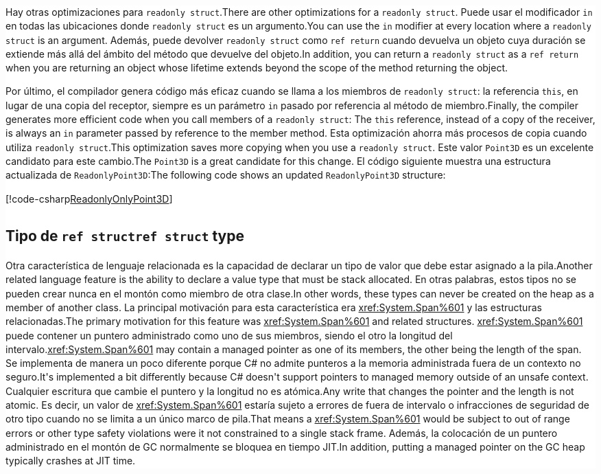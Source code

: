 <span data-ttu-id="1e41c-195">Hay otras optimizaciones para `readonly struct`.</span><span class="sxs-lookup"><span data-stu-id="1e41c-195">There are other optimizations for a `readonly struct`.</span></span> <span data-ttu-id="1e41c-196">Puede usar el modificador `in` en todas las ubicaciones donde `readonly struct` es un argumento.</span><span class="sxs-lookup"><span data-stu-id="1e41c-196">You can use the `in` modifier at every location where a `readonly struct` is an argument.</span></span> <span data-ttu-id="1e41c-197">Además, puede devolver `readonly struct` como `ref return` cuando devuelva un objeto cuya duración se extiende más allá del ámbito del método que devuelve del objeto.</span><span class="sxs-lookup"><span data-stu-id="1e41c-197">In addition, you can return a `readonly struct` as a `ref return` when you are returning an object whose lifetime extends beyond the scope of the method returning the object.</span></span>

<span data-ttu-id="1e41c-198">Por último, el compilador genera código más eficaz cuando se llama a los miembros de `readonly struct`: la referencia `this`, en lugar de una copia del receptor, siempre es un parámetro `in` pasado por referencia al método de miembro.</span><span class="sxs-lookup"><span data-stu-id="1e41c-198">Finally, the compiler generates more efficient code when you call members of a `readonly struct`: The `this` reference, instead of a copy of the receiver, is always an `in` parameter passed by reference to the member method.</span></span> <span data-ttu-id="1e41c-199">Esta optimización ahorra más procesos de copia cuando utiliza `readonly struct`.</span><span class="sxs-lookup"><span data-stu-id="1e41c-199">This optimization saves more copying when you use a `readonly struct`.</span></span> <span data-ttu-id="1e41c-200">Este valor `Point3D` es un excelente candidato para este cambio.</span><span class="sxs-lookup"><span data-stu-id="1e41c-200">The `Point3D` is a great candidate for this change.</span></span> <span data-ttu-id="1e41c-201">El código siguiente muestra una estructura actualizada de `ReadonlyPoint3D`:</span><span class="sxs-lookup"><span data-stu-id="1e41c-201">The following code shows an updated `ReadonlyPoint3D` structure:</span></span>

[!code-csharp[ReadonlyOnlyPoint3D](../../samples/csharp/reference-semantics/Point3D.cs#ReadonlyOnlyPoint3D "Defining an immutable structure")]

## <a name="ref-struct-type"></a><span data-ttu-id="1e41c-202">Tipo de `ref struct`</span><span class="sxs-lookup"><span data-stu-id="1e41c-202">`ref struct` type</span></span>

<span data-ttu-id="1e41c-203">Otra característica de lenguaje relacionada es la capacidad de declarar un tipo de valor que debe estar asignado a la pila.</span><span class="sxs-lookup"><span data-stu-id="1e41c-203">Another related language feature is the ability to declare a value type that must be stack allocated.</span></span> <span data-ttu-id="1e41c-204">En otras palabras, estos tipos no se pueden crear nunca en el montón como miembro de otra clase.</span><span class="sxs-lookup"><span data-stu-id="1e41c-204">In other words, these types can never be created on the heap as a member of another class.</span></span> <span data-ttu-id="1e41c-205">La principal motivación para esta característica era <xref:System.Span%601> y las estructuras relacionadas.</span><span class="sxs-lookup"><span data-stu-id="1e41c-205">The primary motivation for this feature was <xref:System.Span%601> and related structures.</span></span> <span data-ttu-id="1e41c-206"><xref:System.Span%601> puede contener un puntero administrado como uno de sus miembros, siendo el otro la longitud del intervalo.</span><span class="sxs-lookup"><span data-stu-id="1e41c-206"><xref:System.Span%601> may contain a managed pointer as one of its members, the other being the length of the span.</span></span> <span data-ttu-id="1e41c-207">Se implementa de manera un poco diferente porque C# no admite punteros a la memoria administrada fuera de un contexto no seguro.</span><span class="sxs-lookup"><span data-stu-id="1e41c-207">It's implemented a bit differently because C# doesn't support pointers to managed memory outside of an unsafe context.</span></span> <span data-ttu-id="1e41c-208">Cualquier escritura que cambie el puntero y la longitud no es atómica.</span><span class="sxs-lookup"><span data-stu-id="1e41c-208">Any write that changes the pointer and the length is not atomic.</span></span> <span data-ttu-id="1e41c-209">Es decir, un valor de <xref:System.Span%601> estaría sujeto a errores de fuera de intervalo o infracciones de seguridad de otro tipo cuando no se limita a un único marco de pila.</span><span class="sxs-lookup"><span data-stu-id="1e41c-209">That means a <xref:System.Span%601> would be subject to out of range errors or other type safety violations were it not constrained to a single stack frame.</span></span> <span data-ttu-id="1e41c-210">Además, la colocación de un puntero administrado en el montón de GC normalmente se bloquea en tiempo JIT.</span><span class="sxs-lookup"><span data-stu-id="1e41c-210">In addition, putting a managed pointer on the GC heap typically crashes at JIT time.</span></span>
